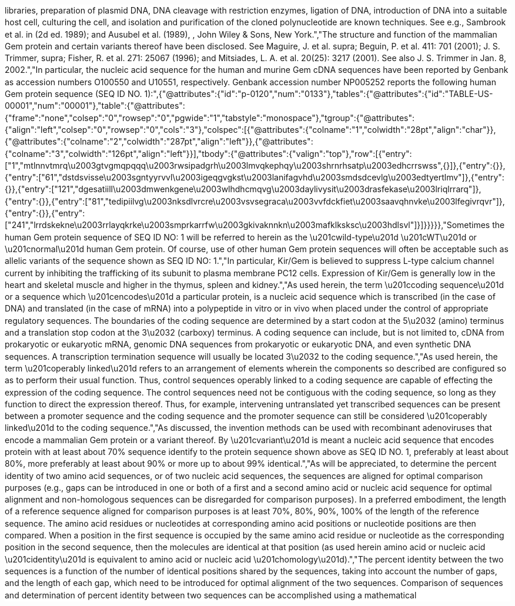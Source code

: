 libraries, preparation of plasmid DNA, DNA cleavage with restriction enzymes, ligation of DNA, introduction of DNA into a suitable host cell, culturing the cell, and isolation and purification of the cloned polynucleotide are known techniques. See e.g., Sambrook et al. in (2d ed. 1989); and Ausubel et al. (1989), , John Wiley & Sons, New York.","The structure and function of the mammalian Gem protein and certain variants thereof have been disclosed. See Maguire, J. et al. supra; Beguin, P. et al. 411: 701 (2001); J. S. Trimmer, supra; Fisher, R. et al. 271: 25067 (1996); and Mitsiades, L. A. et al. 20(25): 3217 (2001). See also J. S. Trimmer in Jan. 8, 2002.","In particular, the nucleic acid sequence for the human and murine Gem cDNA sequences have been reported by Genbank as accession numbers O100550 and U10551, respectively. Genbank accession number NP005252 reports the following human Gem protein sequence (SEQ ID NO. 1):",{"@attributes":{"id":"p-0120","num":"0133"},"tables":{"@attributes":{"id":"TABLE-US-00001","num":"00001"},"table":{"@attributes":{"frame":"none","colsep":"0","rowsep":"0","pgwide":"1","tabstyle":"monospace"},"tgroup":{"@attributes":{"align":"left","colsep":"0","rowsep":"0","cols":"3"},"colspec":[{"@attributes":{"colname":"1","colwidth":"28pt","align":"char"}},{"@attributes":{"colname":"2","colwidth":"287pt","align":"left"}},{"@attributes":{"colname":"3","colwidth":"126pt","align":"left"}}],"tbody":{"@attributes":{"valign":"top"},"row":[{"entry":["1","mtlnnvtmrq\u2003gtvgmqpqqq\u2003rwsipadgrh\u2003lmvqkephqy\u2003shrnrhsatp\u2003edhcrrswss",{}]},{"entry":{}},{"entry":["61","dstdsvisse\u2003sgntyyrvvl\u2003igeqgvgkst\u2003lanifagvhd\u2003smdsdcevlg\u2003edtyertlmv"]},{"entry":{}},{"entry":["121","dgesatiill\u2003dmwenkgene\u2003wlhdhcmqvg\u2003daylivysit\u2003drasfekase\u2003lriqlrrarq"]},{"entry":{}},{"entry":["81","tedipiilvg\u2003nksdlvrcre\u2003vsvsegraca\u2003vvfdckfiet\u2003saavqhnvke\u2003lfegivrqvr"]},{"entry":{}},{"entry":["241","lrrdskekne\u2003rrlayqkrke\u2003smprkarrfw\u2003gkivaknnkn\u2003mafklksksc\u2003hdlsvl"]}]}}}}},"Sometimes the human Gem protein sequence of SEQ ID NO: 1 will be referred to herein as the \u201cwild-type\u201d \u201cWT\u201d or \u201cnormal\u201d human Gem protein. Of course, use of other human Gem protein sequences will often be acceptable such as allelic variants of the sequence shown as SEQ ID NO: 1.","In particular, Kir\/Gem is believed to suppress L-type calcium channel current by inhibiting the trafficking of its subunit to plasma membrane PC12 cells. Expression of Kir\/Gem is generally low in the heart and skeletal muscle and higher in the thymus, spleen and kidney.","As used herein, the term \u201ccoding sequence\u201d or a sequence which \u201cencodes\u201d a particular protein, is a nucleic acid sequence which is transcribed (in the case of DNA) and translated (in the case of mRNA) into a polypeptide in vitro or in vivo when placed under the control of appropriate regulatory sequences. The boundaries of the coding sequence are determined by a start codon at the 5\u2032 (amino) terminus and a translation stop codon at the 3\u2032 (carboxy) terminus. A coding sequence can include, but is not limited to, cDNA from prokaryotic or eukaryotic mRNA, genomic DNA sequences from prokaryotic or eukaryotic DNA, and even synthetic DNA sequences. A transcription termination sequence will usually be located 3\u2032 to the coding sequence.","As used herein, the term \u201coperably linked\u201d refers to an arrangement of elements wherein the components so described are configured so as to perform their usual function. Thus, control sequences operably linked to a coding sequence are capable of effecting the expression of the coding sequence. The control sequences need not be contiguous with the coding sequence, so long as they function to direct the expression thereof. Thus, for example, intervening untranslated yet transcribed sequences can be present between a promoter sequence and the coding sequence and the promoter sequence can still be considered \u201coperably linked\u201d to the coding sequence.","As discussed, the invention methods can be used with recombinant adenoviruses that encode a mammalian Gem protein or a variant thereof. By \u201cvariant\u201d is meant a nucleic acid sequence that encodes protein with at least about 70% sequence identify to the protein sequence shown above as SEQ ID NO. 1, preferably at least about 80%, more preferably at least about 90% or more up to about 99% identical.","As will be appreciated, to determine the percent identity of two amino acid sequences, or of two nucleic acid sequences, the sequences are aligned for optimal comparison purposes (e.g., gaps can be introduced in one or both of a first and a second amino acid or nucleic acid sequence for optimal alignment and non-homologous sequences can be disregarded for comparison purposes). In a preferred embodiment, the length of a reference sequence aligned for comparison purposes is at least 70%, 80%, 90%, 100% of the length of the reference sequence. The amino acid residues or nucleotides at corresponding amino acid positions or nucleotide positions are then compared. When a position in the first sequence is occupied by the same amino acid residue or nucleotide as the corresponding position in the second sequence, then the molecules are identical at that position (as used herein amino acid or nucleic acid \u201cidentity\u201d is equivalent to amino acid or nucleic acid \u201chomology\u201d).","The percent identity between the two sequences is a function of the number of identical positions shared by the sequences, taking into account the number of gaps, and the length of each gap, which need to be introduced for optimal alignment of the two sequences. Comparison of sequences and determination of percent identity between two sequences can be accomplished using a mathematical